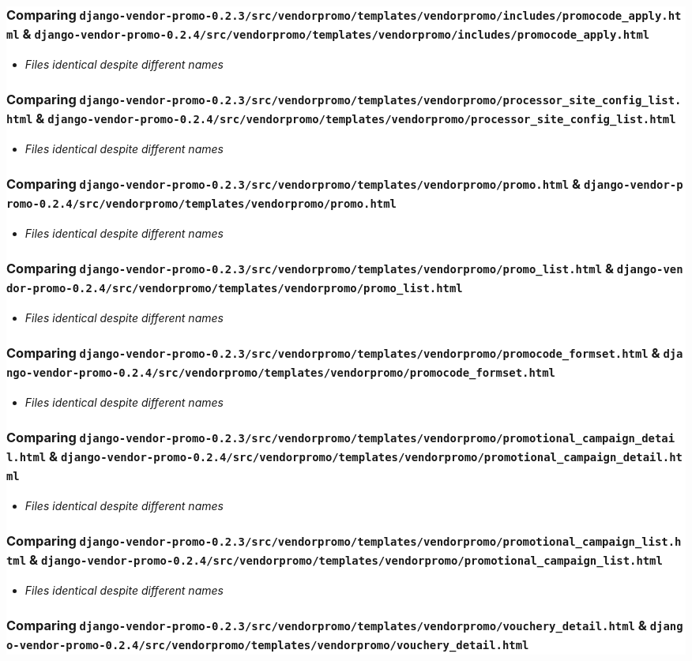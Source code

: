 ### Comparing `django-vendor-promo-0.2.3/src/vendorpromo/templates/vendorpromo/includes/promocode_apply.html` & `django-vendor-promo-0.2.4/src/vendorpromo/templates/vendorpromo/includes/promocode_apply.html`

 * *Files identical despite different names*

### Comparing `django-vendor-promo-0.2.3/src/vendorpromo/templates/vendorpromo/processor_site_config_list.html` & `django-vendor-promo-0.2.4/src/vendorpromo/templates/vendorpromo/processor_site_config_list.html`

 * *Files identical despite different names*

### Comparing `django-vendor-promo-0.2.3/src/vendorpromo/templates/vendorpromo/promo.html` & `django-vendor-promo-0.2.4/src/vendorpromo/templates/vendorpromo/promo.html`

 * *Files identical despite different names*

### Comparing `django-vendor-promo-0.2.3/src/vendorpromo/templates/vendorpromo/promo_list.html` & `django-vendor-promo-0.2.4/src/vendorpromo/templates/vendorpromo/promo_list.html`

 * *Files identical despite different names*

### Comparing `django-vendor-promo-0.2.3/src/vendorpromo/templates/vendorpromo/promocode_formset.html` & `django-vendor-promo-0.2.4/src/vendorpromo/templates/vendorpromo/promocode_formset.html`

 * *Files identical despite different names*

### Comparing `django-vendor-promo-0.2.3/src/vendorpromo/templates/vendorpromo/promotional_campaign_detail.html` & `django-vendor-promo-0.2.4/src/vendorpromo/templates/vendorpromo/promotional_campaign_detail.html`

 * *Files identical despite different names*

### Comparing `django-vendor-promo-0.2.3/src/vendorpromo/templates/vendorpromo/promotional_campaign_list.html` & `django-vendor-promo-0.2.4/src/vendorpromo/templates/vendorpromo/promotional_campaign_list.html`

 * *Files identical despite different names*

### Comparing `django-vendor-promo-0.2.3/src/vendorpromo/templates/vendorpromo/vouchery_detail.html` & `django-vendor-promo-0.2.4/src/vendorpromo/templates/vendorpromo/vouchery_detail.html`
